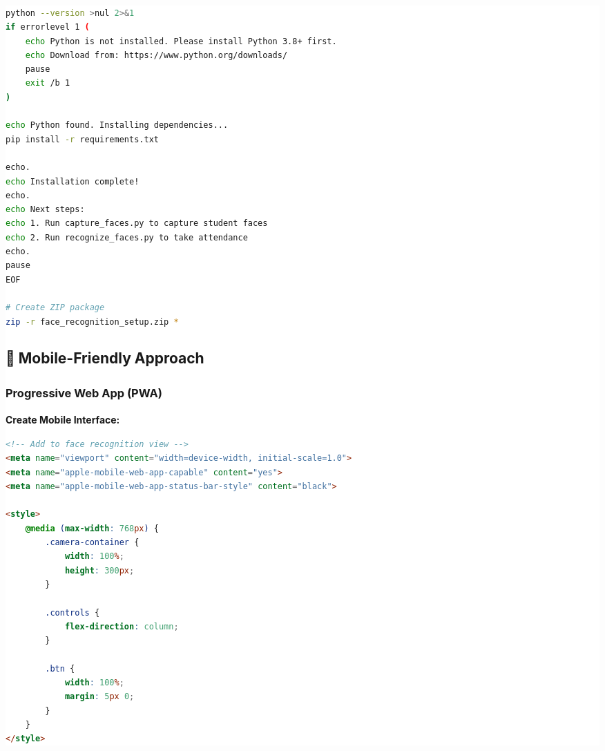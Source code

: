 ```bash
python --version >nul 2>&1
if errorlevel 1 (
    echo Python is not installed. Please install Python 3.8+ first.
    echo Download from: https://www.python.org/downloads/
    pause
    exit /b 1
)

echo Python found. Installing dependencies...
pip install -r requirements.txt

echo.
echo Installation complete!
echo.
echo Next steps:
echo 1. Run capture_faces.py to capture student faces
echo 2. Run recognize_faces.py to take attendance
echo.
pause
EOF

# Create ZIP package
zip -r face_recognition_setup.zip *
```

## 📱 Mobile-Friendly Approach

### Progressive Web App (PWA)

**Create Mobile Interface:**
```html
<!-- Add to face recognition view -->
<meta name="viewport" content="width=device-width, initial-scale=1.0">
<meta name="apple-mobile-web-app-capable" content="yes">
<meta name="apple-mobile-web-app-status-bar-style" content="black">

<style>
    @media (max-width: 768px) {
        .camera-container {
            width: 100%;
            height: 300px;
        }
        
        .controls {
            flex-direction: column;
        }
        
        .btn {
            width: 100%;
            margin: 5px 0;
        }
    }
</style>
```
